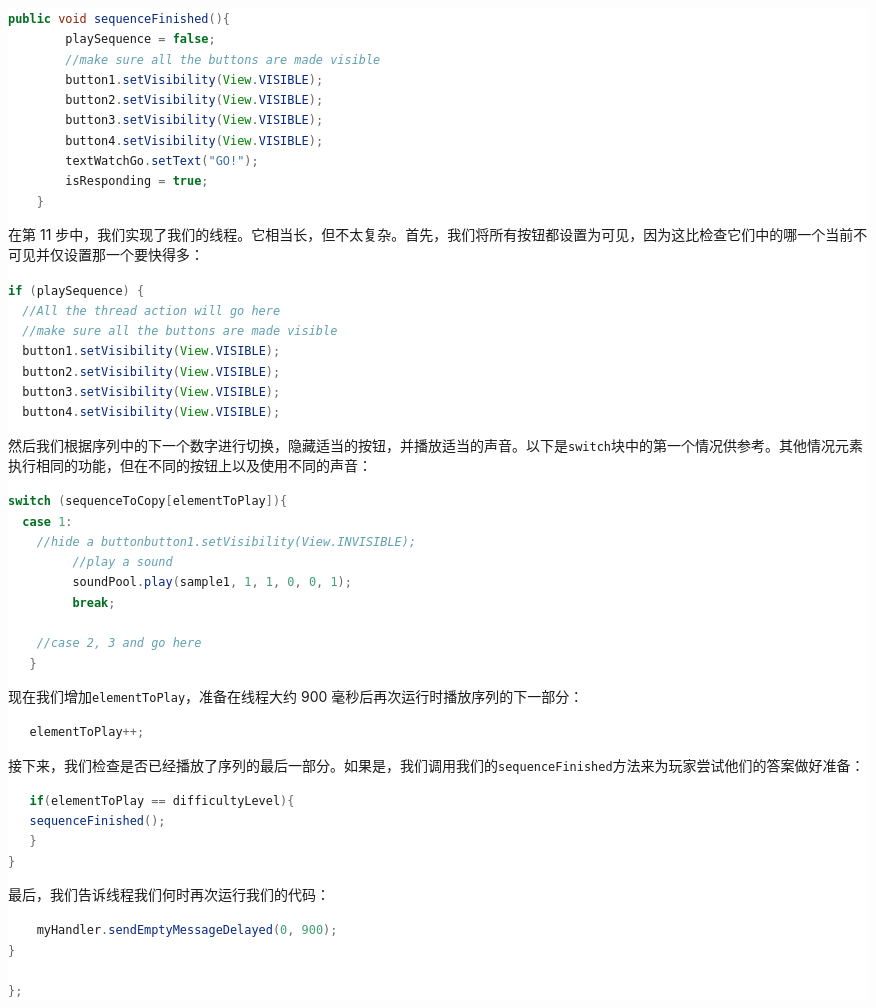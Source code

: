 ```java
public void sequenceFinished(){
        playSequence = false;
        //make sure all the buttons are made visible
        button1.setVisibility(View.VISIBLE);
        button2.setVisibility(View.VISIBLE);
        button3.setVisibility(View.VISIBLE);
        button4.setVisibility(View.VISIBLE);
        textWatchGo.setText("GO!");
        isResponding = true;
    }
```

在第 11 步中，我们实现了我们的线程。它相当长，但不太复杂。首先，我们将所有按钮都设置为可见，因为这比检查它们中的哪一个当前不可见并仅设置那一个要快得多：

```java
if (playSequence) {
  //All the thread action will go here
  //make sure all the buttons are made visible
  button1.setVisibility(View.VISIBLE);
  button2.setVisibility(View.VISIBLE);
  button3.setVisibility(View.VISIBLE);
  button4.setVisibility(View.VISIBLE);
```

然后我们根据序列中的下一个数字进行切换，隐藏适当的按钮，并播放适当的声音。以下是`switch`块中的第一个情况供参考。其他情况元素执行相同的功能，但在不同的按钮上以及使用不同的声音：

```java
switch (sequenceToCopy[elementToPlay]){
  case 1:
    //hide a buttonbutton1.setVisibility(View.INVISIBLE);
         //play a sound
         soundPool.play(sample1, 1, 1, 0, 0, 1);
         break;

    //case 2, 3 and go here
   }
```

现在我们增加`elementToPlay`，准备在线程大约 900 毫秒后再次运行时播放序列的下一部分：

```java
   elementToPlay++;
```

接下来，我们检查是否已经播放了序列的最后一部分。如果是，我们调用我们的`sequenceFinished`方法来为玩家尝试他们的答案做好准备：

```java
   if(elementToPlay == difficultyLevel){
   sequenceFinished();
   }
}
```

最后，我们告诉线程我们何时再次运行我们的代码：

```java
    myHandler.sendEmptyMessageDelayed(0, 900);
}

};
```
